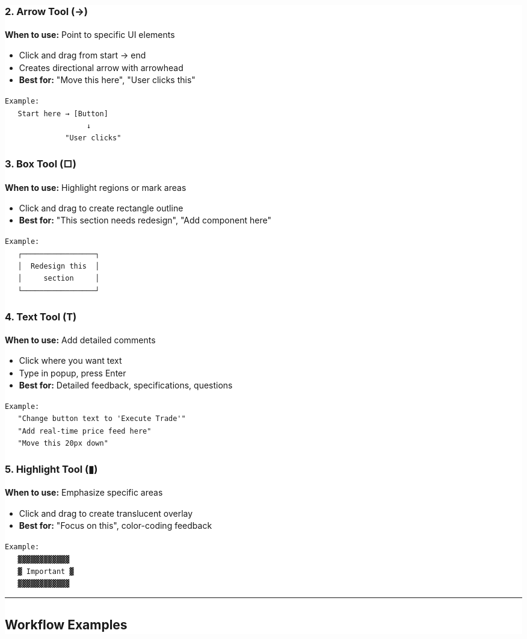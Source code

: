 ### 2. Arrow Tool (→)
**When to use:** Point to specific UI elements
- Click and drag from start → end
- Creates directional arrow with arrowhead
- **Best for:** "Move this here", "User clicks this"

```
Example:
   Start here → [Button]
                   ↓
              "User clicks"
```

### 3. Box Tool (□)
**When to use:** Highlight regions or mark areas
- Click and drag to create rectangle outline
- **Best for:** "This section needs redesign", "Add component here"

```
Example:
   ┌─────────────────┐
   │  Redesign this  │
   │     section     │
   └─────────────────┘
```

### 4. Text Tool (T)
**When to use:** Add detailed comments
- Click where you want text
- Type in popup, press Enter
- **Best for:** Detailed feedback, specifications, questions

```
Example:
   "Change button text to 'Execute Trade'"
   "Add real-time price feed here"
   "Move this 20px down"
```

### 5. Highlight Tool (▮)
**When to use:** Emphasize specific areas
- Click and drag to create translucent overlay
- **Best for:** "Focus on this", color-coding feedback

```
Example:
   ▓▓▓▓▓▓▓▓▓▓▓▓
   ▓ Important ▓
   ▓▓▓▓▓▓▓▓▓▓▓▓
```

---

## Workflow Examples
